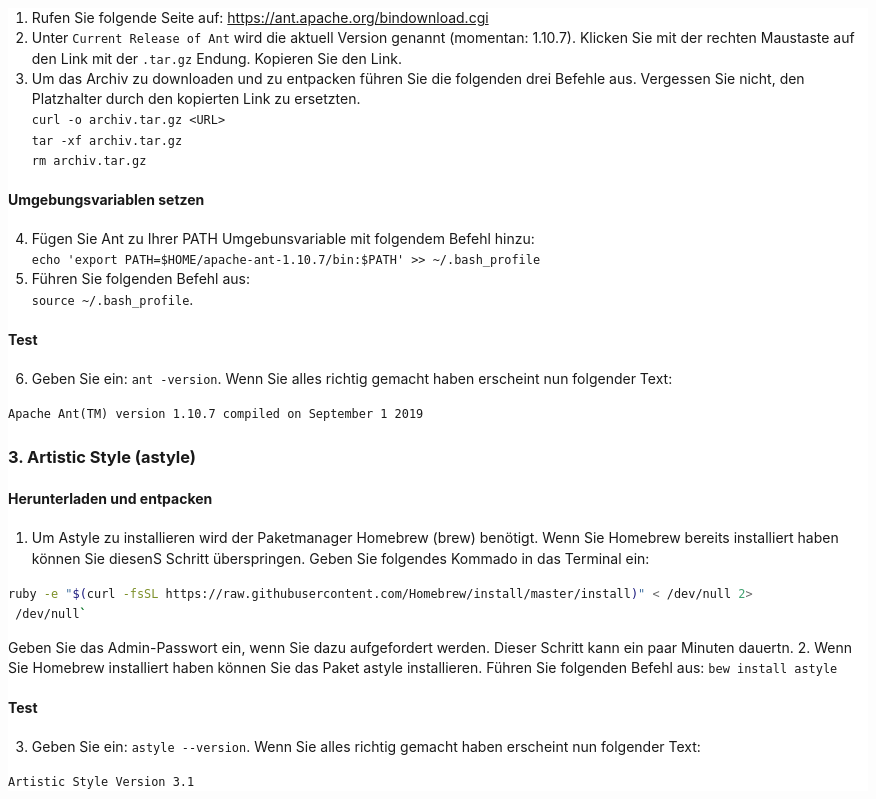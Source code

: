 1. Rufen Sie folgende Seite auf: https://ant.apache.org/bindownload.cgi
2. Unter `Current Release of Ant` wird die aktuell Version genannt (momentan: 1.10.7). Klicken Sie mit
der rechten Maustaste auf den Link mit der `.tar.gz` Endung. Kopieren Sie den Link.
3. Um das Archiv zu downloaden und zu entpacken führen Sie die folgenden drei Befehle aus. Vergessen Sie
nicht, den Platzhalter <URL> durch den kopierten Link zu ersetzten.  
`curl -o archiv.tar.gz <URL>`  
`tar -xf archiv.tar.gz`  
`rm archiv.tar.gz`  

#### Umgebungsvariablen setzen

4. Fügen Sie Ant zu Ihrer PATH Umgebunsvariable mit folgendem Befehl hinzu:  
`echo 'export PATH=$HOME/apache-ant-1.10.7/bin:$PATH' >> ~/.bash_profile`
5. Führen Sie folgenden Befehl aus:  
`source ~/.bash_profile`.

#### Test

6. Geben Sie ein: `ant -version`. Wenn Sie alles richtig gemacht haben erscheint nun folgender Text: 
```
Apache Ant(TM) version 1.10.7 compiled on September 1 2019
```


### 3. Artistic Style (astyle) 

#### Herunterladen und entpacken

1. Um Astyle zu installieren wird der Paketmanager Homebrew (brew) benötigt. Wenn Sie Homebrew bereits
installiert haben können Sie diesenS Schritt überspringen.
Geben Sie folgendes Kommado in das Terminal ein:
```sh
ruby -e "$(curl -fsSL https://raw.githubusercontent.com/Homebrew/install/master/install)" < /dev/null 2>
 /dev/null` 
```
Geben Sie das Admin-Passwort ein, wenn Sie dazu aufgefordert werden. Dieser Schritt kann ein paar Minuten
dauertn.
2. Wenn Sie Homebrew installiert haben können Sie das Paket astyle installieren. Führen Sie folgenden
Befehl aus:
`bew install astyle`

#### Test

3. Geben Sie ein: `astyle --version`. Wenn Sie alles richtig gemacht haben erscheint nun folgender Text: 
```
Artistic Style Version 3.1
```
